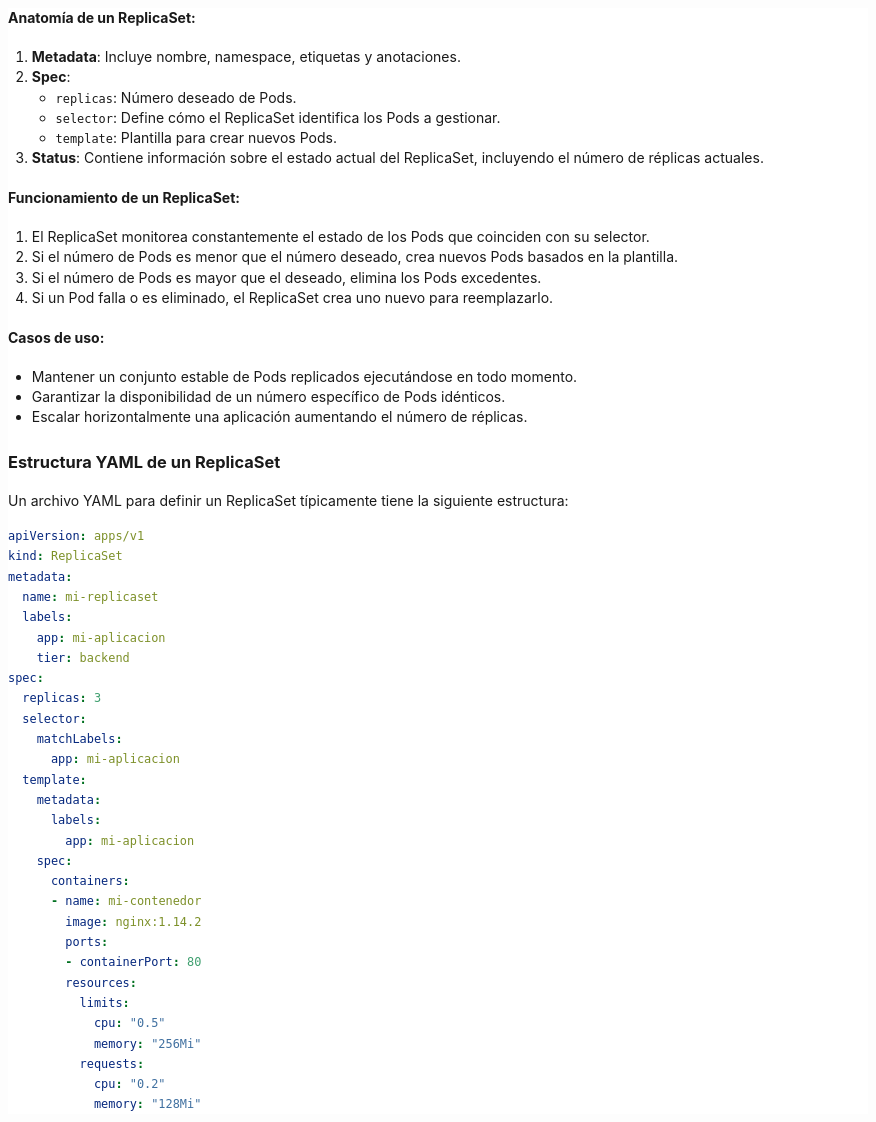 #### Anatomía de un ReplicaSet:
1. **Metadata**: Incluye nombre, namespace, etiquetas y anotaciones.
2. **Spec**: 
   - `replicas`: Número deseado de Pods.
   - `selector`: Define cómo el ReplicaSet identifica los Pods a gestionar.
   - `template`: Plantilla para crear nuevos Pods.
3. **Status**: Contiene información sobre el estado actual del ReplicaSet, incluyendo el número de réplicas actuales.

#### Funcionamiento de un ReplicaSet:
1. El ReplicaSet monitorea constantemente el estado de los Pods que coinciden con su selector.
2. Si el número de Pods es menor que el número deseado, crea nuevos Pods basados en la plantilla.
3. Si el número de Pods es mayor que el deseado, elimina los Pods excedentes.
4. Si un Pod falla o es eliminado, el ReplicaSet crea uno nuevo para reemplazarlo.

#### Casos de uso:
- Mantener un conjunto estable de Pods replicados ejecutándose en todo momento.
- Garantizar la disponibilidad de un número específico de Pods idénticos.
- Escalar horizontalmente una aplicación aumentando el número de réplicas.

### Estructura YAML de un ReplicaSet

Un archivo YAML para definir un ReplicaSet típicamente tiene la siguiente estructura:

```yaml
apiVersion: apps/v1
kind: ReplicaSet
metadata:
  name: mi-replicaset
  labels:
    app: mi-aplicacion
    tier: backend
spec:
  replicas: 3
  selector:
    matchLabels:
      app: mi-aplicacion
  template:
    metadata:
      labels:
        app: mi-aplicacion
    spec:
      containers:
      - name: mi-contenedor
        image: nginx:1.14.2
        ports:
        - containerPort: 80
        resources:
          limits:
            cpu: "0.5"
            memory: "256Mi"
          requests:
            cpu: "0.2"
            memory: "128Mi"
```
